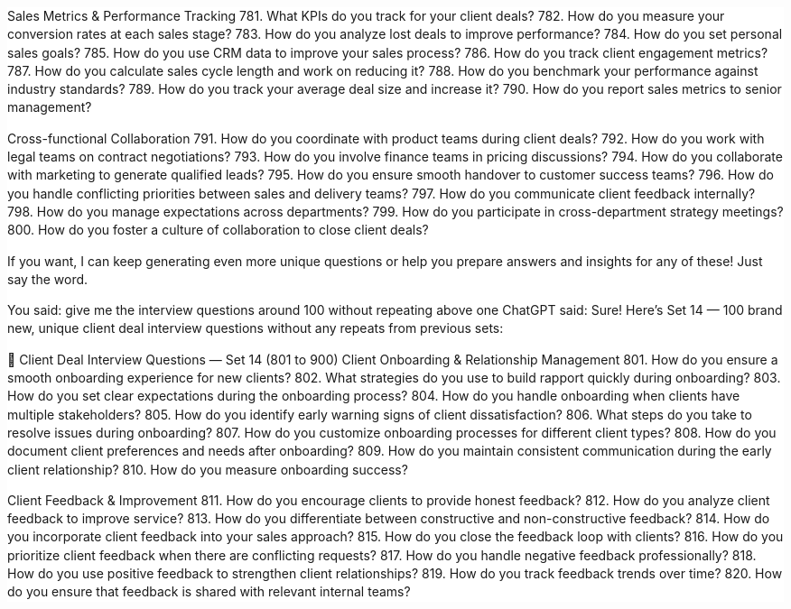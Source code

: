 Sales Metrics & Performance Tracking
781. What KPIs do you track for your client deals?
782. How do you measure your conversion rates at each sales stage?
783. How do you analyze lost deals to improve performance?
784. How do you set personal sales goals?
785. How do you use CRM data to improve your sales process?
786. How do you track client engagement metrics?
787. How do you calculate sales cycle length and work on reducing it?
788. How do you benchmark your performance against industry standards?
789. How do you track your average deal size and increase it?
790. How do you report sales metrics to senior management?

Cross-functional Collaboration
791. How do you coordinate with product teams during client deals?
792. How do you work with legal teams on contract negotiations?
793. How do you involve finance teams in pricing discussions?
794. How do you collaborate with marketing to generate qualified leads?
795. How do you ensure smooth handover to customer success teams?
796. How do you handle conflicting priorities between sales and delivery teams?
797. How do you communicate client feedback internally?
798. How do you manage expectations across departments?
799. How do you participate in cross-department strategy meetings?
800. How do you foster a culture of collaboration to close client deals?

If you want, I can keep generating even more unique questions or help you prepare answers and insights for any of these! Just say the word.

You said:
 give me the interview questions around 100 without repeating above one
ChatGPT said:
Sure! Here’s Set 14 — 100 brand new, unique client deal interview questions without any repeats from previous sets:

🚀 Client Deal Interview Questions — Set 14 (801 to 900)
Client Onboarding & Relationship Management
801. How do you ensure a smooth onboarding experience for new clients?
802. What strategies do you use to build rapport quickly during onboarding?
803. How do you set clear expectations during the onboarding process?
804. How do you handle onboarding when clients have multiple stakeholders?
805. How do you identify early warning signs of client dissatisfaction?
806. What steps do you take to resolve issues during onboarding?
807. How do you customize onboarding processes for different client types?
808. How do you document client preferences and needs after onboarding?
809. How do you maintain consistent communication during the early client relationship?
810. How do you measure onboarding success?

Client Feedback & Improvement
811. How do you encourage clients to provide honest feedback?
812. How do you analyze client feedback to improve service?
813. How do you differentiate between constructive and non-constructive feedback?
814. How do you incorporate client feedback into your sales approach?
815. How do you close the feedback loop with clients?
816. How do you prioritize client feedback when there are conflicting requests?
817. How do you handle negative feedback professionally?
818. How do you use positive feedback to strengthen client relationships?
819. How do you track feedback trends over time?
820. How do you ensure that feedback is shared with relevant internal teams?
